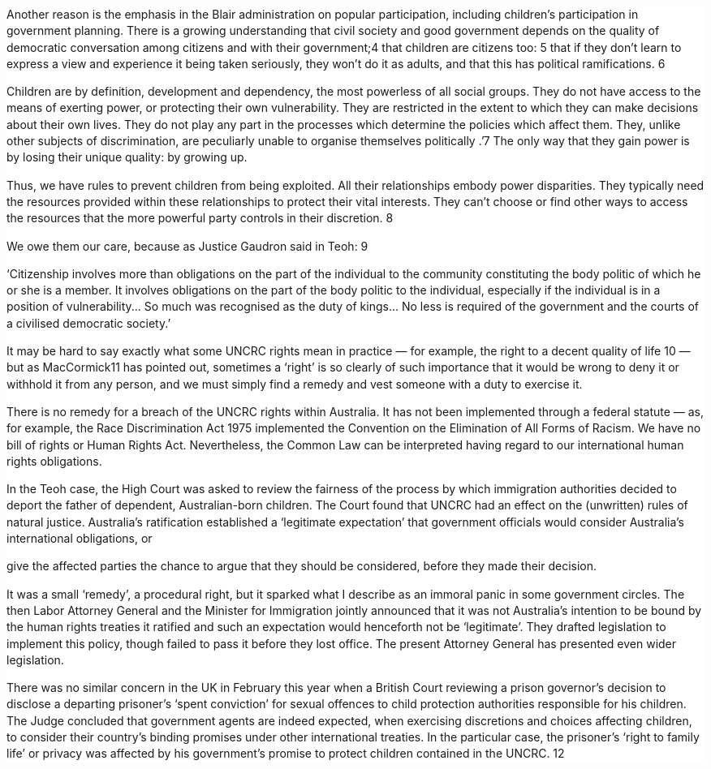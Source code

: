  Another reason is the emphasis in the Blair administration on popular participation, including children’s participation in government planning. There is a growing understanding that civil society and good government depends on the quality of democratic conversation among citizens and with their government;4 that children are citizens too: 5 that if they don’t learn to express a view and experience it being taken seriously, they won’t do it as adults, and that this has political ramifications. 6

 Children are by definition, development and dependency, the most powerless of all social groups. They do not have access to the means of exerting power, or protecting their own vulnerability. They are restricted in the extent to which they can make decisions about their own lives. They do not play any part in the processes which determine the policies which affect them. They, unlike other subjects of discrimination, are peculiarly unable to organise themselves politically .’7 The only way that they gain power is by losing their unique quality: by growing up.

 Thus, we have rules to prevent children from being exploited. All their relationships embody power disparities. They typically need the resources provided within these relationships to protect their vital interests. They can’t choose or find other ways to access the resources that the more powerful party controls in their discretion. 8

 We owe them our care, because as Justice Gaudron said in Teoh: 9

 ‘Citizenship involves more than obligations on the part of the individual to the community constituting the body politic of which he or she is a member. It involves obligations on the part of the body politic to the individual, especially if the individual is in a position of vulnerability... So much was recognised as the duty of kings... No less is required of the government and the courts of a civilised democratic society.’

 It may be hard to say exactly what some UNCRC rights mean in practice — for example, the right to a decent quality of life 10 — but as MacCormick11 has pointed out, sometimes a ‘right’ is so clearly of such importance that it would be wrong to deny it or withhold it from any person, and we must simply find a remedy and vest someone with a duty to exercise it.

 There is no remedy for a breach of the UNCRC rights within Australia. It has not been implemented through a federal statute — as, for example, the Race Discrimination Act 1975 implemented the Convention on the Elimination of All Forms of Racism. We have no bill of rights or Human Rights Act. Nevertheless, the Common Law can be interpreted having regard to our international human rights obligations.

 In the Teoh case, the High Court was asked to review the fairness of the process by which immigration authorities decided to deport the father of dependent, Australian-born children. The Court found that UNCRC had an effect on the (unwritten) rules of natural justice. Australia’s ratification established a ‘legitimate expectation’ that government officials would consider Australia’s international obligations, or

 give the affected parties the chance to argue that they should be considered, before they made their decision.

 It was a small ‘remedy’, a procedural right, but it sparked what I describe as an immoral panic in some government circles. The then Labor Attorney General and the Minister for Immigration jointly announced that it was not Australia’s intention to be bound by the human rights treaties it ratified and such an expectation would henceforth not be ‘legitimate’. They drafted legislation to implement this policy, though failed to pass it before they lost office. The present Attorney General has presented even wider legislation.

 There was no similar concern in the UK in February this year when a British Court reviewing a prison governor’s decision to disclose a departing prisoner’s ‘spent conviction’ for sexual offences to child protection authorities responsible for his children. The Judge concluded that government agents are indeed expected, when exercising discretions and choices affecting children, to consider their country’s binding promises under other international treaties. In the particular case, the prisoner’s ‘right to family life’ or privacy was affected by his government’s promise to protect children contained in the UNCRC. 12

